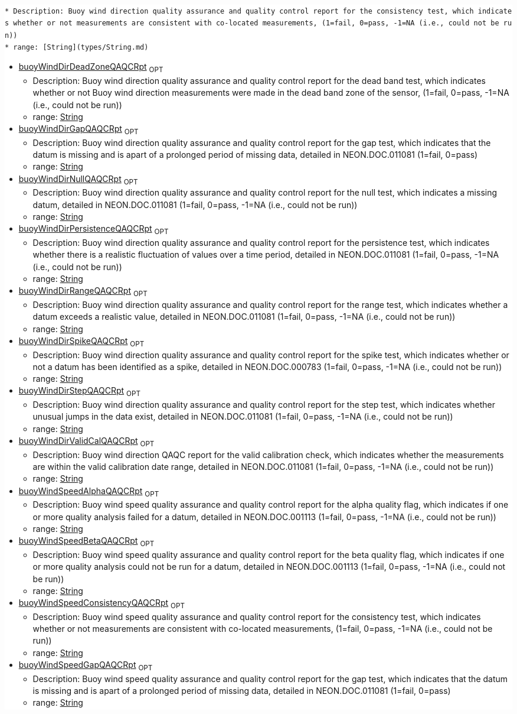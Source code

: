     * Description: Buoy wind direction quality assurance and quality control report for the consistency test, which indicates whether or not measurements are consistent with co-located measurements, (1=fail, 0=pass, -1=NA (i.e., could not be run))
    * range: [String](types/String.md)
 * [buoyWindDirDeadZoneQAQCRpt](buoyWindDirDeadZoneQAQCRpt.md)  <sub>OPT</sub>
    * Description: Buoy wind direction quality assurance and quality control report for the dead band test, which indicates whether or not Buoy wind direction measurements were made in the dead band zone of the sensor, (1=fail, 0=pass, -1=NA (i.e., could not be run))
    * range: [String](types/String.md)
 * [buoyWindDirGapQAQCRpt](buoyWindDirGapQAQCRpt.md)  <sub>OPT</sub>
    * Description: Buoy wind direction quality assurance and quality control report for the gap test, which indicates that the datum is missing and is apart of a prolonged period of missing data, detailed in NEON.DOC.011081 (1=fail, 0=pass)
    * range: [String](types/String.md)
 * [buoyWindDirNullQAQCRpt](buoyWindDirNullQAQCRpt.md)  <sub>OPT</sub>
    * Description: Buoy wind direction quality assurance and quality control report for the null test, which indicates a missing datum, detailed in NEON.DOC.011081 (1=fail, 0=pass, -1=NA (i.e., could not be run))
    * range: [String](types/String.md)
 * [buoyWindDirPersistenceQAQCRpt](buoyWindDirPersistenceQAQCRpt.md)  <sub>OPT</sub>
    * Description: Buoy wind direction quality assurance and quality control report for the persistence test, which indicates  whether there is a realistic fluctuation of values over a time period, detailed in NEON.DOC.011081 (1=fail, 0=pass, -1=NA (i.e., could not be run))
    * range: [String](types/String.md)
 * [buoyWindDirRangeQAQCRpt](buoyWindDirRangeQAQCRpt.md)  <sub>OPT</sub>
    * Description: Buoy wind direction quality assurance and quality control report for the range test, which indicates whether a datum exceeds a realistic value, detailed in NEON.DOC.011081 (1=fail, 0=pass, -1=NA (i.e., could not be run))
    * range: [String](types/String.md)
 * [buoyWindDirSpikeQAQCRpt](buoyWindDirSpikeQAQCRpt.md)  <sub>OPT</sub>
    * Description: Buoy wind direction quality assurance and quality control report for the spike test, which indicates whether or not a datum has been identified as a spike, detailed in NEON.DOC.000783 (1=fail, 0=pass, -1=NA (i.e., could not be run))
    * range: [String](types/String.md)
 * [buoyWindDirStepQAQCRpt](buoyWindDirStepQAQCRpt.md)  <sub>OPT</sub>
    * Description: Buoy wind direction quality assurance and quality control report for the step test, which indicates whether unusual jumps in the data exist, detailed in NEON.DOC.011081 (1=fail, 0=pass, -1=NA (i.e., could not be run))
    * range: [String](types/String.md)
 * [buoyWindDirValidCalQAQCRpt](buoyWindDirValidCalQAQCRpt.md)  <sub>OPT</sub>
    * Description: Buoy wind direction QAQC report for the valid calibration check, which indicates whether the measurements are within the valid calibration date range, detailed in NEON.DOC.011081 (1=fail, 0=pass, -1=NA (i.e., could not be run))
    * range: [String](types/String.md)
 * [buoyWindSpeedAlphaQAQCRpt](buoyWindSpeedAlphaQAQCRpt.md)  <sub>OPT</sub>
    * Description: Buoy wind speed quality assurance and quality control report for the alpha quality flag, which indicates if one or more quality analysis failed for a datum, detailed in NEON.DOC.001113 (1=fail, 0=pass, -1=NA (i.e., could not be run))
    * range: [String](types/String.md)
 * [buoyWindSpeedBetaQAQCRpt](buoyWindSpeedBetaQAQCRpt.md)  <sub>OPT</sub>
    * Description: Buoy wind speed quality assurance and quality control report for the beta quality flag, which indicates if one or more quality analysis could not be run for a datum, detailed in NEON.DOC.001113 (1=fail, 0=pass, -1=NA (i.e., could not be run))
    * range: [String](types/String.md)
 * [buoyWindSpeedConsistencyQAQCRpt](buoyWindSpeedConsistencyQAQCRpt.md)  <sub>OPT</sub>
    * Description: Buoy wind speed quality assurance and quality control report for the consistency test, which indicates whether or not measurements are consistent with co-located measurements, (1=fail, 0=pass, -1=NA (i.e., could not be run))
    * range: [String](types/String.md)
 * [buoyWindSpeedGapQAQCRpt](buoyWindSpeedGapQAQCRpt.md)  <sub>OPT</sub>
    * Description: Buoy wind speed quality assurance and quality control report for the gap test, which indicates that the datum is missing and is apart of a prolonged period of missing data, detailed in NEON.DOC.011081 (1=fail, 0=pass)
    * range: [String](types/String.md)